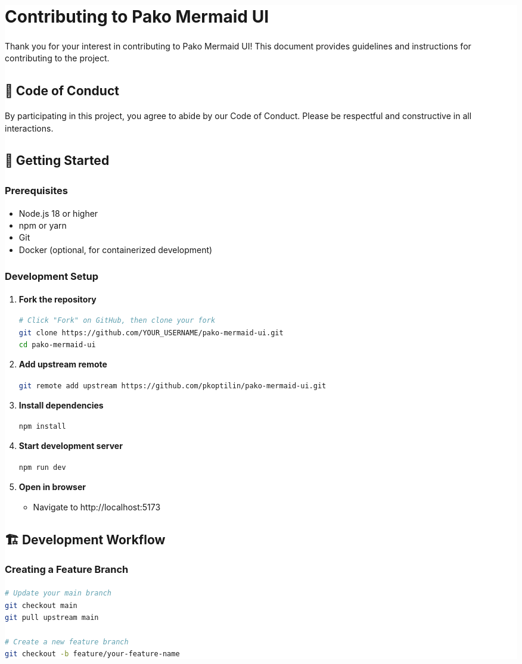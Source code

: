 # Contributing to Pako Mermaid UI

Thank you for your interest in contributing to Pako Mermaid UI! This document provides guidelines and instructions for contributing to the project.

## 🤝 Code of Conduct

By participating in this project, you agree to abide by our Code of Conduct. Please be respectful and constructive in all interactions.

## 🚀 Getting Started

### Prerequisites

- Node.js 18 or higher
- npm or yarn
- Git
- Docker (optional, for containerized development)

### Development Setup

1. **Fork the repository**
   ```bash
   # Click "Fork" on GitHub, then clone your fork
   git clone https://github.com/YOUR_USERNAME/pako-mermaid-ui.git
   cd pako-mermaid-ui
   ```

2. **Add upstream remote**
   ```bash
   git remote add upstream https://github.com/pkoptilin/pako-mermaid-ui.git
   ```

3. **Install dependencies**
   ```bash
   npm install
   ```

4. **Start development server**
   ```bash
   npm run dev
   ```

5. **Open in browser**
   - Navigate to http://localhost:5173

## 🏗️ Development Workflow

### Creating a Feature Branch

```bash
# Update your main branch
git checkout main
git pull upstream main

# Create a new feature branch
git checkout -b feature/your-feature-name
```
